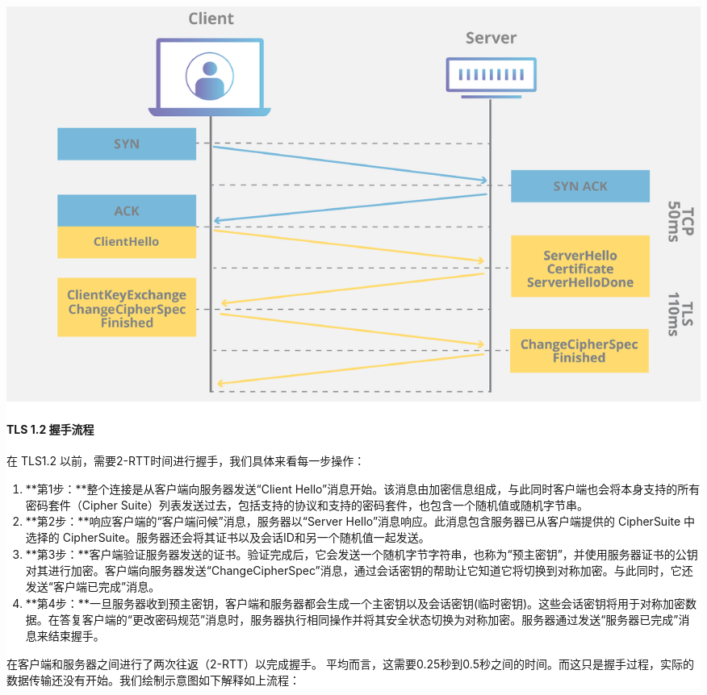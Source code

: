 ![Untitled](/assets/in-post/2022-12-25-HTTP-and-TLS-1.png)

#### TLS 1.2 握手流程

在 TLS1.2 以前，需要2-RTT时间进行握手，我们具体来看每一步操作：

1. **第1步：**整个连接是从客户端向服务器发送“Client Hello”消息开始。该消息由加密信息组成，与此同时客户端也会将本身支持的所有密码套件（Cipher Suite）列表发送过去，包括支持的协议和支持的密码套件，也包含一个随机值或随机字节串。
2. **第2步：**响应客户端的“客户端问候”消息，服务器以“Server Hello”消息响应。此消息包含服务器已从客户端提供的 CipherSuite 中选择的 CipherSuite。服务器还会将其证书以及会话ID和另一个随机值一起发送。
3. **第3步：**客户端验证服务器发送的证书。验证完成后，它会发送一个随机字节字符串，也称为“预主密钥”，并使用服务器证书的公钥对其进行加密。客户端向服务器发送“ChangeCipherSpec”消息，通过会话密钥的帮助让它知道它将切换到对称加密。与此同时，它还发送“客户端已完成”消息。
4. **第4步：**一旦服务器收到预主密钥，客户端和服务器都会生成一个主密钥以及会话密钥(临时密钥)。这些会话密钥将用于对称加密数据。在答复客户端的“更改密码规范”消息时，服务器执行相同操作并将其安全状态切换为对称加密。服务器通过发送“服务器已完成”消息来结束握手。

在客户端和服务器之间进行了两次往返（2-RTT）以完成握手。 平均而言，这需要0.25秒到0.5秒之间的时间。而这只是握手过程，实际的数据传输还没有开始。我们绘制示意图如下解释如上流程：
